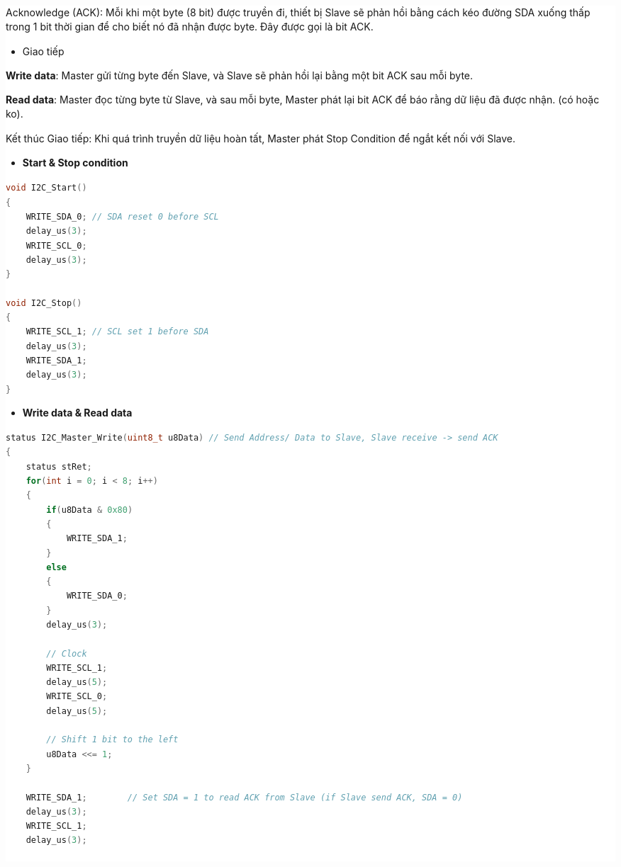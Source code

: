 Acknowledge (ACK): Mỗi khi một byte (8 bit) được truyền đi, thiết bị Slave sẽ phản hồi bằng cách kéo đường SDA xuống thấp trong 1 bit thời gian để cho biết nó đã nhận được byte. Đây được gọi là bit ACK.

- Giao tiếp

**Write data**: Master gửi từng byte đến Slave, và Slave sẽ phản hồi lại bằng một bit ACK sau mỗi byte.

**Read data**: Master đọc từng byte từ Slave, và sau mỗi byte, Master phát lại bit ACK để báo rằng dữ liệu đã được nhận. (có hoặc ko).

Kết thúc Giao tiếp: Khi quá trình truyền dữ liệu hoàn tất, Master phát Stop Condition để ngắt kết nối với Slave.

- **Start & Stop condition**
```c
void I2C_Start()
{
	WRITE_SDA_0; // SDA reset 0 before SCL
	delay_us(3);
	WRITE_SCL_0;
	delay_us(3);
}

void I2C_Stop()
{
	WRITE_SCL_1; // SCL set 1 before SDA
	delay_us(3);
	WRITE_SDA_1;
	delay_us(3);
}
```

- **Write data & Read data**

```c
status I2C_Master_Write(uint8_t u8Data) // Send Address/ Data to Slave, Slave receive -> send ACK
{
	status stRet;
	for(int i = 0; i < 8; i++)
	{
		if(u8Data & 0x80)
		{
			WRITE_SDA_1;
		}
		else
		{
			WRITE_SDA_0;
		}
		delay_us(3);
		
		// Clock
		WRITE_SCL_1;
		delay_us(5);
		WRITE_SCL_0;
		delay_us(5);
		
		// Shift 1 bit to the left
		u8Data <<= 1;
	}
	
	WRITE_SDA_1;        // Set SDA = 1 to read ACK from Slave (if Slave send ACK, SDA = 0)
	delay_us(3);
	WRITE_SCL_1;
	delay_us(3);
	
```